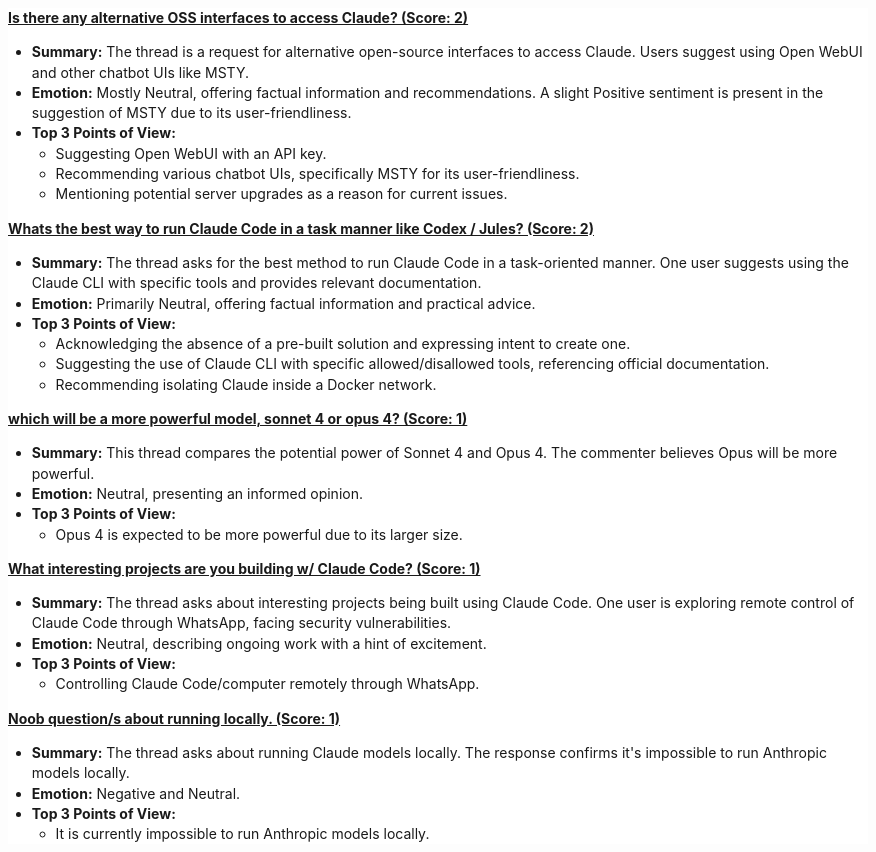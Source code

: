 **[Is there any alternative OSS interfaces to access Claude? (Score: 2)](https://www.reddit.com/r/ClaudeAI/comments/1krwsj9/is_there_any_alternative_oss_interfaces_to_access/)**
*  **Summary:**  The thread is a request for alternative open-source interfaces to access Claude. Users suggest using Open WebUI and other chatbot UIs like MSTY.
*  **Emotion:** Mostly Neutral, offering factual information and recommendations. A slight Positive sentiment is present in the suggestion of MSTY due to its user-friendliness.
*  **Top 3 Points of View:**
    *   Suggesting Open WebUI with an API key.
    *   Recommending various chatbot UIs, specifically MSTY for its user-friendliness.
    *   Mentioning potential server upgrades as a reason for current issues.

**[Whats the best way to run Claude Code in a task manner like Codex / Jules? (Score: 2)](https://www.reddit.com/r/ClaudeAI/comments/1kry842/whats_the_best_way_to_run_claude_code_in_a_task/)**
*  **Summary:**  The thread asks for the best method to run Claude Code in a task-oriented manner. One user suggests using the Claude CLI with specific tools and provides relevant documentation.
*  **Emotion:** Primarily Neutral, offering factual information and practical advice.
*  **Top 3 Points of View:**
    *   Acknowledging the absence of a pre-built solution and expressing intent to create one.
    *   Suggesting the use of Claude CLI with specific allowed/disallowed tools, referencing official documentation.
    *   Recommending isolating Claude inside a Docker network.

**[which will be a more powerful model, sonnet 4 or opus 4? (Score: 1)](https://www.reddit.com/r/ClaudeAI/comments/1krxroc/which_will_be_a_more_powerful_model_sonnet_4_or/)**
*  **Summary:**  This thread compares the potential power of Sonnet 4 and Opus 4. The commenter believes Opus will be more powerful.
*  **Emotion:**  Neutral, presenting an informed opinion.
*  **Top 3 Points of View:**
    *   Opus 4 is expected to be more powerful due to its larger size.

**[What interesting projects are you building w/ Claude Code? (Score: 1)](https://www.reddit.com/r/ClaudeAI/comments/1krycbx/what_interesting_projects_are_you_building_w/)**
*  **Summary:**  The thread asks about interesting projects being built using Claude Code. One user is exploring remote control of Claude Code through WhatsApp, facing security vulnerabilities.
*  **Emotion:**  Neutral, describing ongoing work with a hint of excitement.
*  **Top 3 Points of View:**
    *  Controlling Claude Code/computer remotely through WhatsApp.

**[Noob question/s about running locally. (Score: 1)](https://www.reddit.com/r/ClaudeAI/comments/1ks47xi/noob_questions_about_running_locally/)**
*  **Summary:** The thread asks about running Claude models locally. The response confirms it's impossible to run Anthropic models locally.
*  **Emotion:**  Negative and Neutral.
*  **Top 3 Points of View:**
    *   It is currently impossible to run Anthropic models locally.
